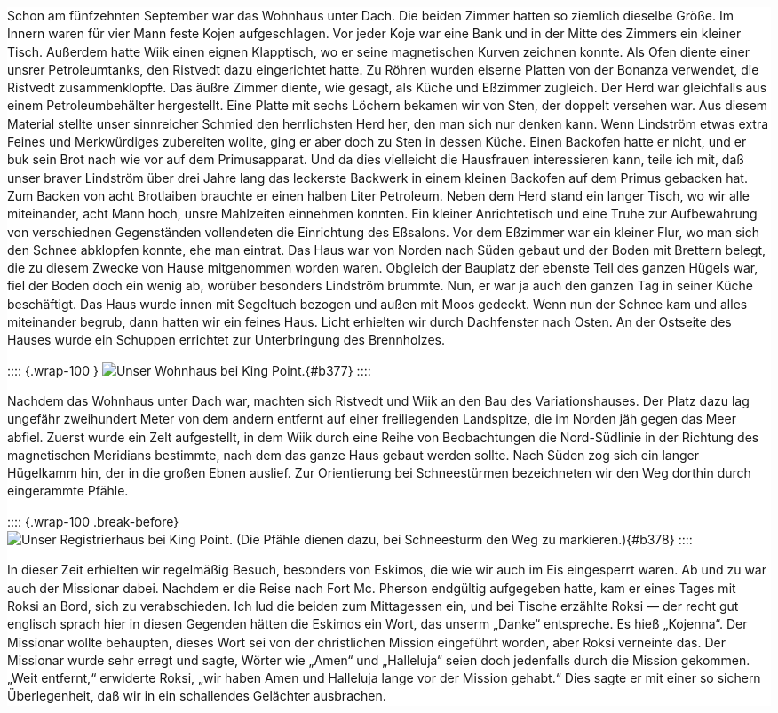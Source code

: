 Schon am fünfzehnten September war das Wohnhaus unter Dach. Die beiden Zimmer
hatten so ziemlich dieselbe Größe. Im Innern waren für vier Mann feste Kojen
aufgeschlagen. Vor jeder Koje war eine Bank und in der Mitte des Zimmers ein
kleiner Tisch. Außerdem hatte Wiik einen eignen Klapptisch, wo er seine
magnetischen Kurven zeichnen konnte. Als Ofen diente einer unsrer
Petroleumtanks, den Ristvedt dazu eingerichtet hatte. Zu Röhren wurden eiserne
Platten von der Bonanza verwendet, die Ristvedt zusammenklopfte. Das äußre
Zimmer diente, wie gesagt, als Küche und Eßzimmer zugleich. Der Herd war
gleichfalls aus einem Petroleumbehälter hergestellt. Eine Platte mit sechs
Löchern bekamen wir von Sten, der doppelt versehen war. Aus diesem Material
stellte unser sinnreicher Schmied den herrlichsten Herd her, den man sich nur
denken kann. Wenn Lindström etwas extra Feines und Merkwürdiges zubereiten
wollte, ging er aber doch zu Sten in dessen Küche. Einen Backofen hatte er
nicht, und er buk sein Brot nach wie vor auf dem Primusapparat. Und da dies
vielleicht die Hausfrauen interessieren kann, teile ich mit, daß unser braver
Lindström über drei Jahre lang das leckerste Backwerk in einem kleinen Backofen
auf dem Primus gebacken hat. Zum Backen von acht Brotlaiben brauchte er einen
halben Liter Petroleum. Neben dem Herd stand ein langer Tisch, wo wir alle
miteinander, acht Mann hoch, unsre Mahlzeiten einnehmen konnten. Ein kleiner
Anrichtetisch und eine Truhe zur Aufbewahrung von verschiednen Gegenständen
vollendeten die Einrichtung des Eßsalons. Vor dem Eßzimmer war ein kleiner Flur,
wo man sich den Schnee abklopfen konnte, ehe man eintrat. Das Haus war von
Norden nach Süden gebaut und der Boden mit Brettern belegt, die zu diesem Zwecke
von Hause mitgenommen worden waren. Obgleich der Bauplatz der ebenste Teil des
ganzen Hügels war, fiel der Boden doch ein wenig ab, worüber besonders Lindström
brummte. Nun, er war ja auch den ganzen Tag in seiner Küche beschäftigt. Das
Haus wurde innen mit Segeltuch bezogen und außen mit Moos  gedeckt. Wenn nun der
Schnee kam und alles miteinander begrub, dann hatten wir ein feines Haus. Licht
erhielten wir durch Dachfenster nach Osten. An der Ostseite des Hauses wurde ein
Schuppen errichtet zur Unterbringung des Brennholzes.

:::: {.wrap-100 }
![Unser Wohnhaus bei King Point.](Die_Nordwest-Passage_377.jpg "Unser Wohnhaus bei King Point."){#b377}
::::

Nachdem das Wohnhaus unter Dach war, machten sich Ristvedt und Wiik an den Bau
des Variationshauses. Der Platz dazu lag ungefähr zweihundert Meter von dem
andern entfernt auf einer freiliegenden Landspitze, die im Norden jäh gegen das
Meer abfiel. Zuerst wurde ein Zelt aufgestellt, in dem Wiik durch eine Reihe von
Beobachtungen die Nord-Südlinie in der Richtung des magnetischen Meridians
bestimmte, nach dem das ganze Haus gebaut werden sollte. Nach Süden zog sich ein
langer Hügelkamm hin, der in die großen Ebnen auslief. Zur Orientierung bei
Schneestürmen bezeichneten wir den Weg dorthin durch eingerammte Pfähle.

:::: {.wrap-100 .break-before}
![Unser Registrierhaus bei King Point. (Die Pfähle dienen dazu, bei Schneesturm den Weg zu markieren.)](Die_Nordwest-Passage_378.jpg "Unser Registrierhaus bei King Point."){#b378}
::::

In dieser Zeit erhielten wir regelmäßig Besuch, besonders von Eskimos, die wie
wir auch im Eis eingesperrt waren. Ab und zu war auch der Missionar dabei.
Nachdem er die Reise nach Fort Mc. Pherson endgültig aufgegeben hatte, kam er
eines Tages mit Roksi an Bord, sich zu verabschieden. Ich lud die beiden zum
Mittagessen ein, und bei Tische erzählte Roksi — der recht gut englisch sprach
hier in diesen Gegenden hätten die Eskimos ein Wort, das unserm „Danke“
entspreche. Es hieß „Kojenna“. Der Missionar wollte behaupten, dieses Wort sei
von der christlichen Mission eingeführt worden, aber Roksi verneinte das. Der
Missionar wurde sehr erregt und sagte, Wörter wie „Amen“ und „Halleluja“ seien
doch jedenfalls durch die Mission gekommen. „Weit entfernt,“ erwiderte Roksi,
„wir haben Amen und Halleluja lange vor der Mission gehabt.“ Dies sagte er mit
einer so sichern Überlegenheit, daß wir in ein schallendes Gelächter ausbrachen.
